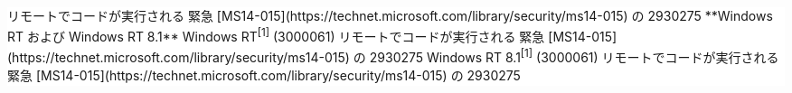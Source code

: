 </td>
<td style="border:1px solid black;">
リモートでコードが実行される

</td>
<td style="border:1px solid black;">
緊急

</td>
<td style="border:1px solid black;">
[MS14-015](https://technet.microsoft.com/library/security/ms14-015) の 2930275

</td>
</tr>
<tr>
<td style="border:1px solid black;" colspan="4">
**Windows RT および Windows RT 8.1**

</td>
</tr>
<tr>
<td style="border:1px solid black;">
Windows RT<sup>[1]</sup>  
(3000061)

</td>
<td style="border:1px solid black;">
リモートでコードが実行される

</td>
<td style="border:1px solid black;">
緊急

</td>
<td style="border:1px solid black;">
[MS14-015](https://technet.microsoft.com/library/security/ms14-015) の 2930275

</td>
</tr>
<tr>
<td style="border:1px solid black;">
Windows RT 8.1<sup>[1]</sup>  
(3000061)

</td>
<td style="border:1px solid black;">
リモートでコードが実行される

</td>
<td style="border:1px solid black;">
緊急

</td>
<td style="border:1px solid black;">
[MS14-015](https://technet.microsoft.com/library/security/ms14-015) の 2930275
